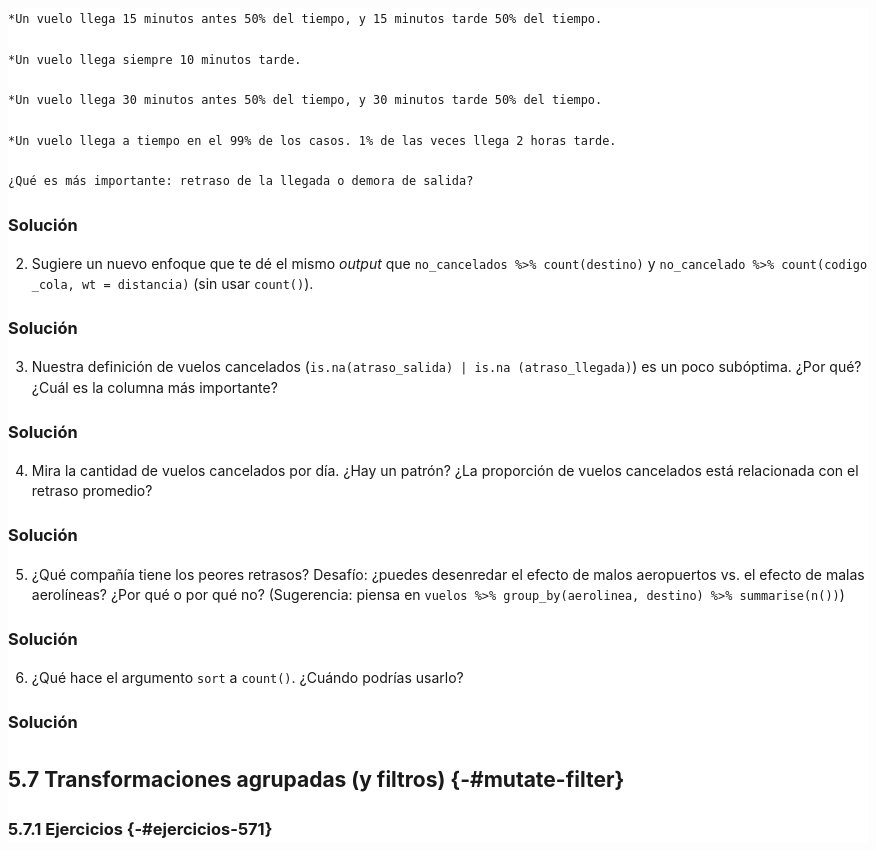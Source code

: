     *Un vuelo llega 15 minutos antes 50% del tiempo, y 15 minutos tarde 50% del tiempo.

    *Un vuelo llega siempre 10 minutos tarde.

    *Un vuelo llega 30 minutos antes 50% del tiempo, y 30 minutos tarde 50% del tiempo.

    *Un vuelo llega a tiempo en el 99% de los casos. 1% de las veces llega 2 horas tarde.
    
    ¿Qué es más importante: retraso de la llegada o demora de salida?

<div class="solucion">
<h3>Solución</h3>

</div>


2.  Sugiere un nuevo enfoque que te dé el mismo *output* que `no_cancelados %>% count(destino)` y
`no_cancelado %>% count(codigo_cola, wt = distancia)` (sin usar `count()`).

<div class="solucion">
<h3>Solución</h3>

</div>

3.  Nuestra definición de vuelos cancelados (`is.na(atraso_salida) | is.na (atraso_llegada)`) es un poco subóptima. ¿Por qué? ¿Cuál es la columna más importante?

<div class="solucion">
<h3>Solución</h3>

</div>

4. Mira la cantidad de vuelos cancelados por día. ¿Hay un patrón? ¿La proporción de vuelos cancelados está relacionada con el retraso promedio?

<div class="solucion">
<h3>Solución</h3>

</div>

5. ¿Qué compañía tiene los peores retrasos? Desafío: ¿puedes desenredar el efecto de malos aeropuertos vs. el efecto de malas aerolíneas? ¿Por qué o por qué no? (Sugerencia: piensa en `vuelos %>% group_by(aerolinea, destino) %>% summarise(n())`)

<div class="solucion">
<h3>Solución</h3>

</div>

6. ¿Qué hace el argumento `sort` a `count()`. ¿Cuándo podrías usarlo?

<div class="solucion">
<h3>Solución</h3>

</div>

## 5.7 Transformaciones agrupadas (y filtros) {-#mutate-filter}

### 5.7.1 Ejercicios {-#ejercicios-571}
